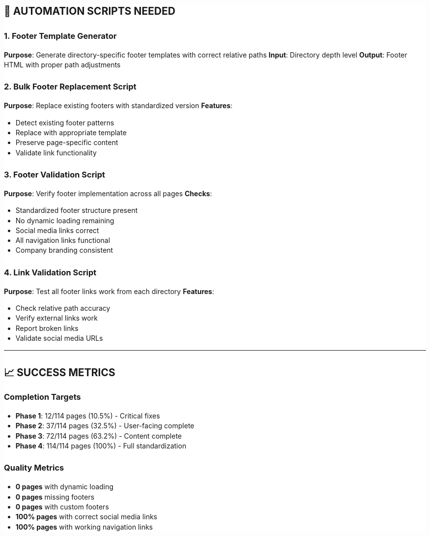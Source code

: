 
## 🔧 AUTOMATION SCRIPTS NEEDED

### 1. Footer Template Generator
**Purpose**: Generate directory-specific footer templates with correct relative paths
**Input**: Directory depth level
**Output**: Footer HTML with proper path adjustments

### 2. Bulk Footer Replacement Script
**Purpose**: Replace existing footers with standardized version
**Features**: 
- Detect existing footer patterns
- Replace with appropriate template
- Preserve page-specific content
- Validate link functionality

### 3. Footer Validation Script
**Purpose**: Verify footer implementation across all pages
**Checks**:
- Standardized footer structure present
- No dynamic loading remaining
- Social media links correct
- All navigation links functional
- Company branding consistent

### 4. Link Validation Script
**Purpose**: Test all footer links work from each directory
**Features**:
- Check relative path accuracy
- Verify external links work
- Report broken links
- Validate social media URLs

---

## 📈 SUCCESS METRICS

### Completion Targets
- **Phase 1**: 12/114 pages (10.5%) - Critical fixes
- **Phase 2**: 37/114 pages (32.5%) - User-facing complete
- **Phase 3**: 72/114 pages (63.2%) - Content complete
- **Phase 4**: 114/114 pages (100%) - Full standardization

### Quality Metrics
- **0 pages** with dynamic loading
- **0 pages** missing footers
- **0 pages** with custom footers
- **100% pages** with correct social media links
- **100% pages** with working navigation links
